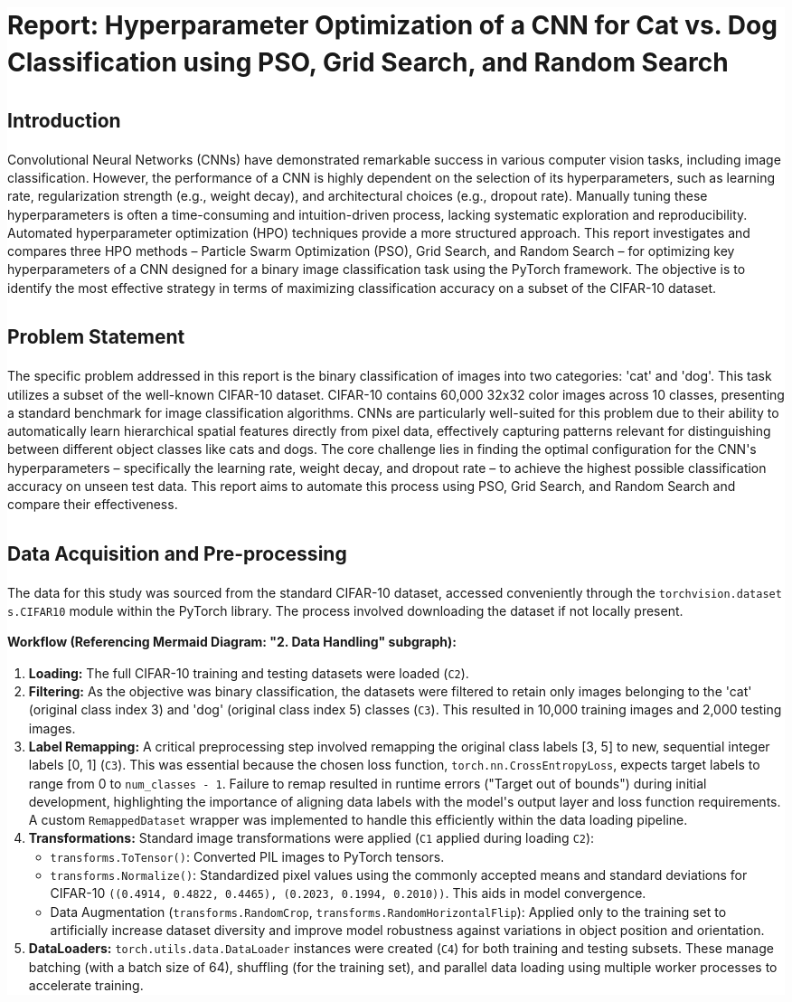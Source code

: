 # Report: Hyperparameter Optimization of a CNN for Cat vs. Dog Classification using PSO, Grid Search, and Random Search

## Introduction

Convolutional Neural Networks (CNNs) have demonstrated remarkable success in various computer vision tasks, including image classification. However, the performance of a CNN is highly dependent on the selection of its hyperparameters, such as learning rate, regularization strength (e.g., weight decay), and architectural choices (e.g., dropout rate). Manually tuning these hyperparameters is often a time-consuming and intuition-driven process, lacking systematic exploration and reproducibility. Automated hyperparameter optimization (HPO) techniques provide a more structured approach. This report investigates and compares three HPO methods – Particle Swarm Optimization (PSO), Grid Search, and Random Search – for optimizing key hyperparameters of a CNN designed for a binary image classification task using the PyTorch framework. The objective is to identify the most effective strategy in terms of maximizing classification accuracy on a subset of the CIFAR-10 dataset.

## Problem Statement

The specific problem addressed in this report is the binary classification of images into two categories: 'cat' and 'dog'. This task utilizes a subset of the well-known CIFAR-10 dataset. CIFAR-10 contains 60,000 32x32 color images across 10 classes, presenting a standard benchmark for image classification algorithms. CNNs are particularly well-suited for this problem due to their ability to automatically learn hierarchical spatial features directly from pixel data, effectively capturing patterns relevant for distinguishing between different object classes like cats and dogs. The core challenge lies in finding the optimal configuration for the CNN's hyperparameters – specifically the learning rate, weight decay, and dropout rate – to achieve the highest possible classification accuracy on unseen test data. This report aims to automate this process using PSO, Grid Search, and Random Search and compare their effectiveness.

## Data Acquisition and Pre-processing

The data for this study was sourced from the standard CIFAR-10 dataset, accessed conveniently through the `torchvision.datasets.CIFAR10` module within the PyTorch library. The process involved downloading the dataset if not locally present.

**Workflow (Referencing Mermaid Diagram: "2. Data Handling" subgraph):**

1.  **Loading:** The full CIFAR-10 training and testing datasets were loaded (`C2`).
2.  **Filtering:** As the objective was binary classification, the datasets were filtered to retain only images belonging to the 'cat' (original class index 3) and 'dog' (original class index 5) classes (`C3`). This resulted in 10,000 training images and 2,000 testing images.
3.  **Label Remapping:** A critical preprocessing step involved remapping the original class labels [3, 5] to new, sequential integer labels [0, 1] (`C3`). This was essential because the chosen loss function, `torch.nn.CrossEntropyLoss`, expects target labels to range from 0 to `num_classes - 1`. Failure to remap resulted in runtime errors ("Target out of bounds") during initial development, highlighting the importance of aligning data labels with the model's output layer and loss function requirements. A custom `RemappedDataset` wrapper was implemented to handle this efficiently within the data loading pipeline.
4.  **Transformations:** Standard image transformations were applied (`C1` applied during loading `C2`):
    *   `transforms.ToTensor()`: Converted PIL images to PyTorch tensors.
    *   `transforms.Normalize()`: Standardized pixel values using the commonly accepted means and standard deviations for CIFAR-10 `((0.4914, 0.4822, 0.4465), (0.2023, 0.1994, 0.2010))`. This aids in model convergence.
    *   Data Augmentation (`transforms.RandomCrop`, `transforms.RandomHorizontalFlip`): Applied only to the training set to artificially increase dataset diversity and improve model robustness against variations in object position and orientation.
5.  **DataLoaders:** `torch.utils.data.DataLoader` instances were created (`C4`) for both training and testing subsets. These manage batching (with a batch size of 64), shuffling (for the training set), and parallel data loading using multiple worker processes to accelerate training.

